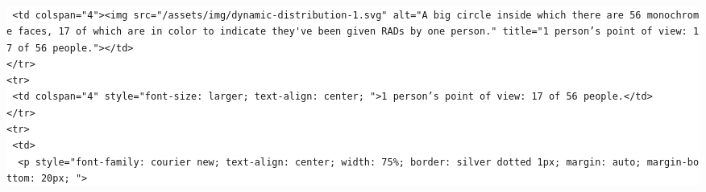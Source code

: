      <td colspan="4"><img src="/assets/img/dynamic-distribution-1.svg" alt="A big circle inside which there are 56 monochrome faces, 17 of which are in color to indicate they've been given RADs by one person." title="1 person’s point of view: 17 of 56 people."></td>
    </tr>
    <tr>
     <td colspan="4" style="font-size: larger; text-align: center; ">1 person’s point of view: 17 of 56 people.</td>
    </tr>
    <tr>
     <td>
      <p style="font-family: courier new; text-align: center; width: 75%; border: silver dotted 1px; margin: auto; margin-bottom: 20px; ">